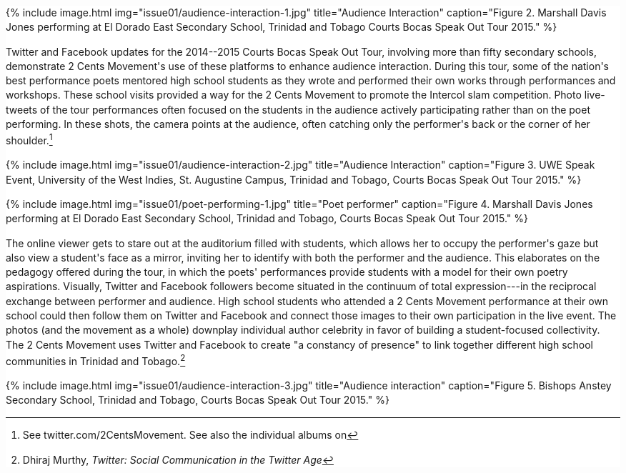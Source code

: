 {% include image.html
            img="issue01/audience-interaction-1.jpg"
            title="Audience Interaction"
            caption="Figure 2. Marshall Davis Jones performing at El
Dorado East Secondary School, Trinidad and Tobago Courts Bocas Speak Out Tour 2015." %}



Twitter and Facebook updates for the 2014--2015 Courts Bocas Speak Out
Tour, involving more than fifty secondary schools, demonstrate 2 Cents
Movement's use of these platforms to enhance audience interaction.
During this tour, some of the nation's best performance poets mentored
high school students as they wrote and performed their own works through
performances and workshops. These school visits provided a way for the 2
Cents Movement to promote the Intercol slam competition. Photo
live-tweets of the tour performances often focused on the students in
the audience actively participating rather than on the poet performing.
In these shots, the camera points at the audience, often catching only
the performer's back or the corner of her shoulder.[^26]

{% include image.html
            img="issue01/audience-interaction-2.jpg"
            title="Audience Interaction"
            caption="Figure 3. UWE Speak Event, University of the West Indies, St. Augustine Campus, Trinidad and Tobago, Courts Bocas Speak Out Tour 2015." %} 

 

{% include image.html
            img="issue01/poet-performing-1.jpg"
            title="Poet performer"
            caption="Figure 4. Marshall Davis Jones performing at El
Dorado East Secondary School, Trinidad and Tobago, Courts Bocas Speak Out Tour 2015." %} 



The online viewer gets to stare out at the auditorium filled with
students, which allows her to occupy the performer's gaze but also view
a student's face as a mirror, inviting her to identify with both the
performer and the audience. This elaborates on the pedagogy offered
during the tour, in which the poets' performances provide students with
a model for their own poetry aspirations. Visually, Twitter and Facebook
followers become situated in the continuum of total expression---in the
reciprocal exchange between performer and audience. High school students
who attended a 2 Cents Movement performance at their own school could
then follow them on Twitter and Facebook and connect those images to
their own participation in the live event. The photos (and the movement
as a whole) downplay individual author celebrity in favor of building a
student-focused collectivity. The 2 Cents Movement uses Twitter and
Facebook to create "a constancy of presence" to link together different
high school communities in Trinidad and Tobago.[^27]

{% include image.html
            img="issue01/audience-interaction-3.jpg"
            title="Audience interaction"
            caption="Figure 5. Bishops Anstey Secondary School, Trinidad and Tobago, Courts Bocas Speak Out Tour 2015." %} 


[^1]: Edward Kamau Brathwaite, *History of the Voice: The Development of
[^2]: See [http://writing.upenn.edu/pennsound](http://writing.upenn.edu/pennsound); [http://www.poetryarchive.org](http://www.poetryarchive.org;); [http://www.poetryfoundation.org](http://www.poetryfoundation.org;) [http://www.poets.org](http://www.poets.org;) and[http://www.ubuweb.com](http://www.ubuweb.com.)
[^3]: See "PennSound Transforms How Poetry Is Taught the World Over,"
[^4]: For a discussion of race in digital canons, see Amy E. Earhart,
[^5]: Laurence A. Breiner, "The Half-Life of Performance Poetry,"
[^6]: See twitter.com/2CentsMovement; [http://www.facebook.com/The2CentsMovement](http://www.facebook.com/The2CentsMovement;) and [http://www.youtube.com/user/TheTwoCentsMovement](http://www.youtube.com/user/TheTwoCentsMovement.)
[^7]: Brathwaite, *History of the Voice*, 13.
[^8]: Linton Kwesi Johnson, "Reggae Sounds," in *Mi Revalueshanary Fren*
[^9]: Here I draw on Diana Taylor's analysis of what she calls the
[^10]: Oku Onuora, quoted in Mervyn Morris, *Is English We Speaking, and
[^11]: Brathwaite, *History of the Voice*, 18--19 (italics in original).
[^12]: Ibid., 49.
[^13]: Jonathan Sterne, *The Audible Past: Cultural Origins of Sound
[^14]: Hugh Hodges, "Poetry and Overturned Cars: Why Performance Poetry
[^15]: As Phelan describes, "Performance's only life is in the present.
[^16]: Sterne, *The Audible Past*, 20.
[^17]: Brathwaite, *History of the Voice*, 49.
[^18]: Charles Bernstein, ed., *Close Listening: Poetry and the
[^19]: For a discussion about the neglect of sound analysis in digital
[^20]: Although I do not have the space in this essay to explore their
[^21]: While there are Caribbean sound archives, such as
[^22]: Jean Claude Cournand, quoted in Bobie-lee Dixon, "Not Afraid to
[^23]: Verses was recently renamed the First Citizens National Poetry
[^24]: "Logie Tops School's Spoken Word 'Intercol,'" *Trinidad and
[^25]: See [http://www.youtube.com/playlist?list=PLsZJUoc\_yr1ufNZGIsFg74Fl3yuZTNU9k](http://www.youtube.com/playlist?list=PLsZJUoc\_yr1ufNZGIsFg74Fl3yuZTNU9k.)
[^26]: See twitter.com/2CentsMovement. See also the individual albums on
[^27]: Dhiraj Murthy, *Twitter: Social Communication in the Twitter Age*
[^28]: Kevin Adonis Browne, *Tropic Tendencies: Rhetoric, Popular
[^29]: Alex Fattal, "Facebook: Corporate Hackers, a Billion Users, and
[^30]: For a critique of Facebook as a community-building form, see José
[^31]: Crystal Skeete, "Maxi Man Tracking School Gyal," YouTube video,
[^32]: I transcribed the quotations from a recording; any inaccuracies
[^33]: Sterne, *The Audible Past*, 219, 218, 226.
[^34]: Rick Prelinger, "The Appearance of Archives," in Pelle Snickars
[^35]: Frank Kessler and Mirko Tobias Schäfer, "Navigating YouTube:
[^36]: Mary F. E. Ebeling, "The New Dawn: Black Agency in Cyberspace,"
[^37]: Curwen Best, *The Politics of Caribbean Cyberculture* (New York:
[^38]: Tanya Barrientos, "Penn's Rich Poetry Legacy," *Penn Current*, 20
[^39]: See [http://writing.upenn.edu/pennsound/x/Brathwaite.php](http://writing.upenn.edu/pennsound/x/Brathwaite.php;); [http://writing.upenn.edu/pennsound/x/Philip.php](http://writing.upenn.edu/pennsound/x/Philip.php;); and [http://writing.upenn.edu/pennsound/x/Bennett.php](http://writing.upenn.edu/pennsound/x/Bennett.php.)
[^40]: Charles Bernstein, "PennSound Manifesto," PennSound, 2003, [http://writing.upenn.edu/pennsound/manifesto.php](http://writing.upenn.edu/pennsound/manifesto.php.)
[^41]: Astra Taylor, *The People's Platform: Taking Back Power and
[^42]: Bernstein, "PennSound Manifesto."
[^43]: Center for Social Media and the Poetry Foundation, *Code for Best
[^44]: Kate Eichhorn, "Past Performance, Present Dilemma: A Poetics of
[^45]: See caribbeanpoetry.educ.cam.ac.uk.
[^46]: See [http://www.poetryarchive.org/collection/caribbean-poetry-0](http://www.poetryarchive.org/collection/caribbean-poetry-0;) and [http://www.poetryarchive.org/articles/guide-language-caribbean-poetry](http://www.poetryarchive.org/articles/guide-language-caribbean-poetry.)
[^47]: Earhart, "Can Information Be Unfettered?," [dhdebates.gc.cuny.edu](http://dhdebates.gc.cuny.edu)/debates/text/16, para. 15.
[^48]: Linton Kwesi Johnson, "Di Great Insohreckshan," [http://www.poetryarchive.org/poem/di-great-insohreckshan](http://www.poetryarchive.org/poem/di-great-insohreckshan.) Johnson, "Di Great Insohreckshan," YouTube video, 2:00, posted by Oscar David De Barros, 25 January 2013,[http://www.youtube.com/watch?v=IUNQS7Pwwu4](http://www.youtube.com/watch?v=IUNQS7Pwwu4.)
[^49]: Brathwaite, *History of the Voice*, 46.
[^50]: Eichhorn, "Past Performance, Present Dilemma," 190.
[^51]: Martin Spinelli, "Analog Echoes: A Poetics of Digital Audio
[^52]: Linton Kwesi Johnson author page at the Poetry Archive, [http://www.poetryarchive](http://www.poetryarchive.)org/poet/linton-kwesi-johnson (accessed 23 July 2015).
[^53]: Onuora, quoted in Morris, *Is English We Speaking*, 38.
[^54]: Derek Furr, *Recorded Poetry and Poetic Reception from Edna
[^55]: Ibid., 149.
[^56]: See Bernstein, *Close Listening*, 3--26.
[^57]: See spokenweb.ca.
[^58]: Annie Murray and Jared Wiercinski, "Looking at Archival Sound:
[^59]: Annie Murray and Jared Wiercinski, "A Design Methodology for
[^60]: For a summary of their specific suggestions for visual design,
[^61]: Charles Bernstein, "Making Audio Visible: The Lessons of Visual
[^62]: Brathwaite, *History of the Voice*, 18.
[^63]: Sterne, *The Audible Past*, 24.
[^64]: Brathwaite, *History of the Voice*, 18--19.